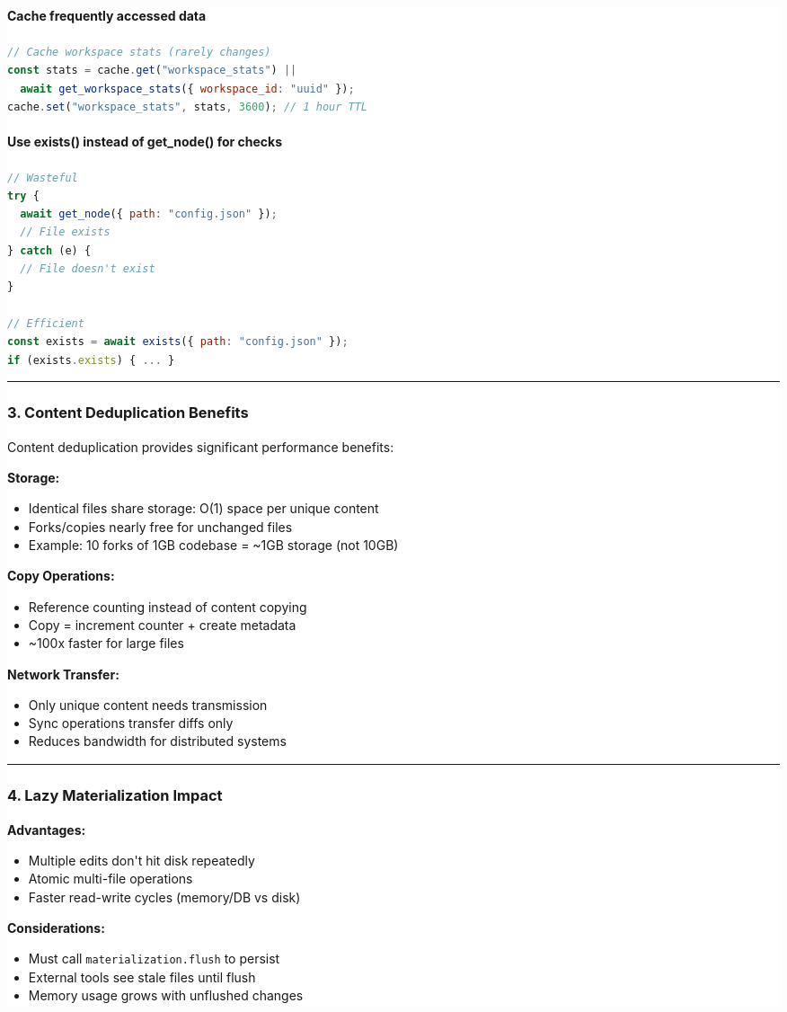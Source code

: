 #### Cache frequently accessed data
```javascript
// Cache workspace stats (rarely changes)
const stats = cache.get("workspace_stats") ||
  await get_workspace_stats({ workspace_id: "uuid" });
cache.set("workspace_stats", stats, 3600); // 1 hour TTL
```

#### Use exists() instead of get_node() for checks
```javascript
// Wasteful
try {
  await get_node({ path: "config.json" });
  // File exists
} catch (e) {
  // File doesn't exist
}

// Efficient
const exists = await exists({ path: "config.json" });
if (exists.exists) { ... }
```

---

### 3. Content Deduplication Benefits

Content deduplication provides significant performance benefits:

**Storage:**
- Identical files share storage: O(1) space per unique content
- Forks/copies nearly free for unchanged files
- Example: 10 forks of 1GB codebase = ~1GB storage (not 10GB)

**Copy Operations:**
- Reference counting instead of content copying
- Copy = increment counter + create metadata
- ~100x faster for large files

**Network Transfer:**
- Only unique content needs transmission
- Sync operations transfer diffs only
- Reduces bandwidth for distributed systems

---

### 4. Lazy Materialization Impact

**Advantages:**
- Multiple edits don't hit disk repeatedly
- Atomic multi-file operations
- Faster read-write cycles (memory/DB vs disk)

**Considerations:**
- Must call `materialization.flush` to persist
- External tools see stale files until flush
- Memory usage grows with unflushed changes
